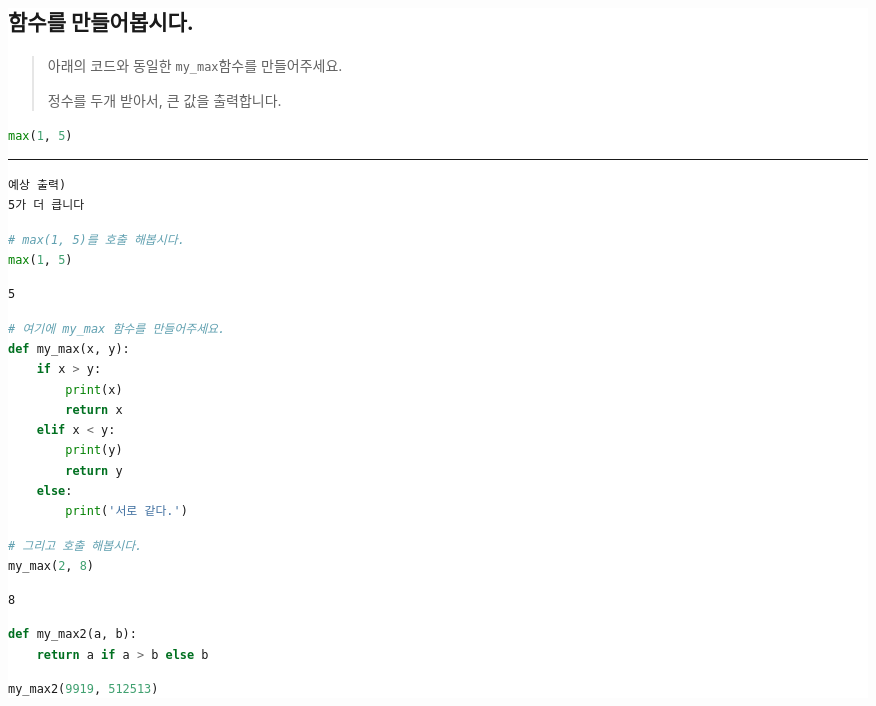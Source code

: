 

## 함수를 만들어봅시다.

> 아래의 코드와 동일한 `my_max`함수를 만들어주세요.
>
> 정수를 두개 받아서, 큰 값을 출력합니다. 

```python
max(1, 5)
```
---
```
예상 출력)
5가 더 큽니다
```



```python
# max(1, 5)를 호출 해봅시다.
max(1, 5)
```


    5




```python
# 여기에 my_max 함수를 만들어주세요.
def my_max(x, y):
    if x > y:
        print(x)
        return x
    elif x < y:
        print(y)
        return y
    else:
        print('서로 같다.')
```


```python
# 그리고 호출 해봅시다.
my_max(2, 8)
```

    8




```python
def my_max2(a, b):
    return a if a > b else b
```


```python
my_max2(9919, 512513)
```
